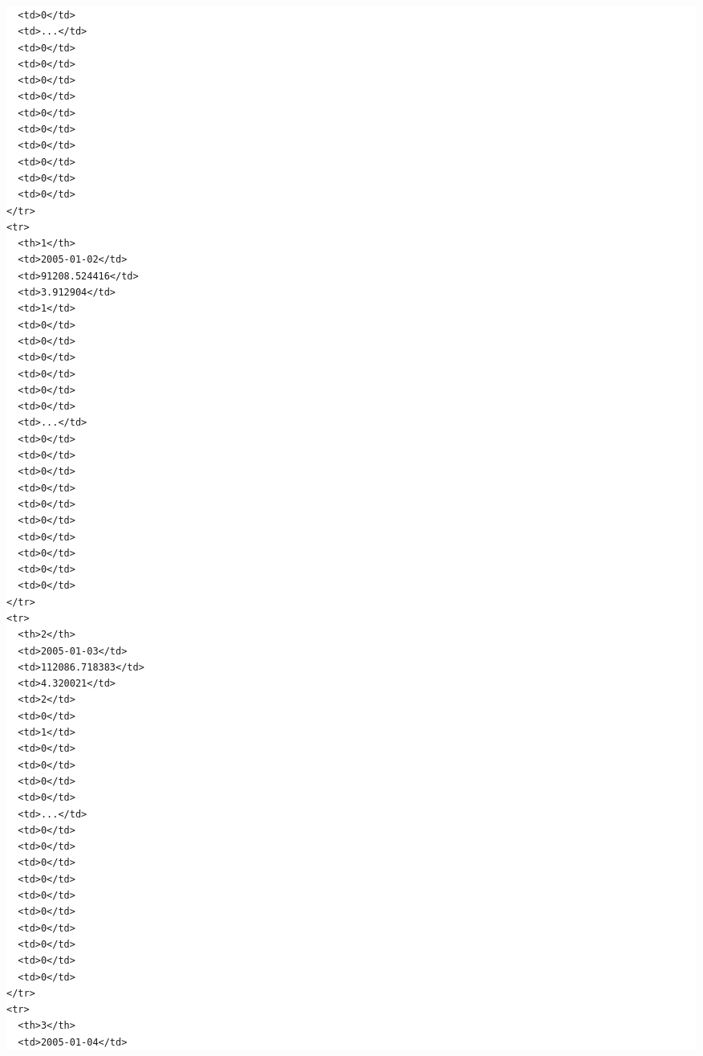       <td>0</td>
      <td>...</td>
      <td>0</td>
      <td>0</td>
      <td>0</td>
      <td>0</td>
      <td>0</td>
      <td>0</td>
      <td>0</td>
      <td>0</td>
      <td>0</td>
      <td>0</td>
    </tr>
    <tr>
      <th>1</th>
      <td>2005-01-02</td>
      <td>91208.524416</td>
      <td>3.912904</td>
      <td>1</td>
      <td>0</td>
      <td>0</td>
      <td>0</td>
      <td>0</td>
      <td>0</td>
      <td>0</td>
      <td>...</td>
      <td>0</td>
      <td>0</td>
      <td>0</td>
      <td>0</td>
      <td>0</td>
      <td>0</td>
      <td>0</td>
      <td>0</td>
      <td>0</td>
      <td>0</td>
    </tr>
    <tr>
      <th>2</th>
      <td>2005-01-03</td>
      <td>112086.718383</td>
      <td>4.320021</td>
      <td>2</td>
      <td>0</td>
      <td>1</td>
      <td>0</td>
      <td>0</td>
      <td>0</td>
      <td>0</td>
      <td>...</td>
      <td>0</td>
      <td>0</td>
      <td>0</td>
      <td>0</td>
      <td>0</td>
      <td>0</td>
      <td>0</td>
      <td>0</td>
      <td>0</td>
      <td>0</td>
    </tr>
    <tr>
      <th>3</th>
      <td>2005-01-04</td>